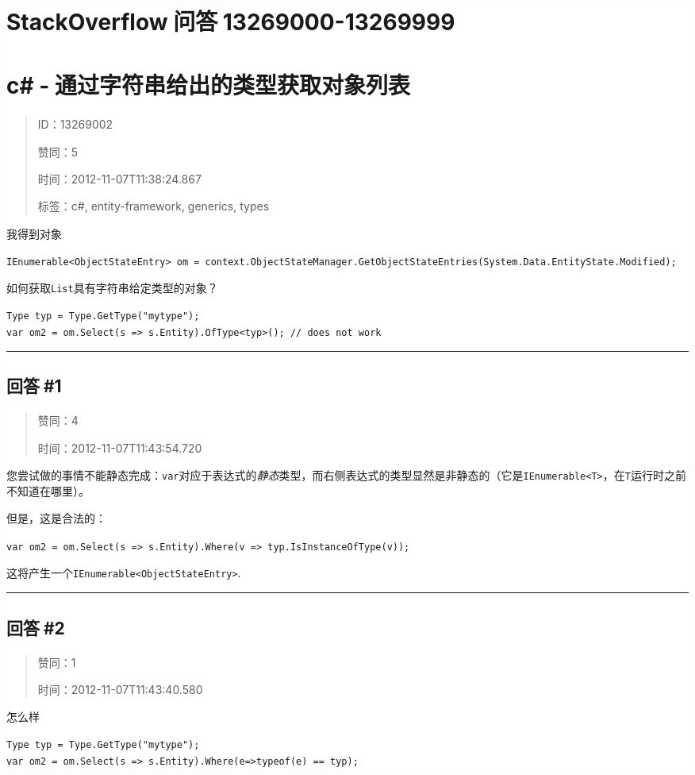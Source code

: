# StackOverflow 问答 13269000-13269999

# c# - 通过字符串给出的类型获取对象列表

> ID：13269002
> 
> 赞同：5
> 
> 时间：2012-11-07T11:38:24.867
> 
> 标签：c#, entity-framework, generics, types

我得到对象

```
IEnumerable<ObjectStateEntry> om = context.ObjectStateManager.GetObjectStateEntries(System.Data.EntityState.Modified); 
```

如何获取`List`具有字符串给定类型的对象？

```
Type typ = Type.GetType("mytype");
var om2 = om.Select(s => s.Entity).OfType<typ>(); // does not work 
```

* * *

## 回答 #1

> 赞同：4
> 
> 时间：2012-11-07T11:43:54.720

您尝试做的事情不能静态完成：`var`对应于表达式的*静态*类型，而右侧表达式的类型显然是非静态的（它是`IEnumerable<T>`，在`T`运行时之前不知道在哪里）。

但是，这是合法的：

```
var om2 = om.Select(s => s.Entity).Where(v => typ.IsInstanceOfType(v)); 
```

这将产生一个`IEnumerable<ObjectStateEntry>`.

* * *

## 回答 #2

> 赞同：1
> 
> 时间：2012-11-07T11:43:40.580

怎么样

```
Type typ = Type.GetType("mytype");
var om2 = om.Select(s => s.Entity).Where(e=>typeof(e) == typ); 
```
